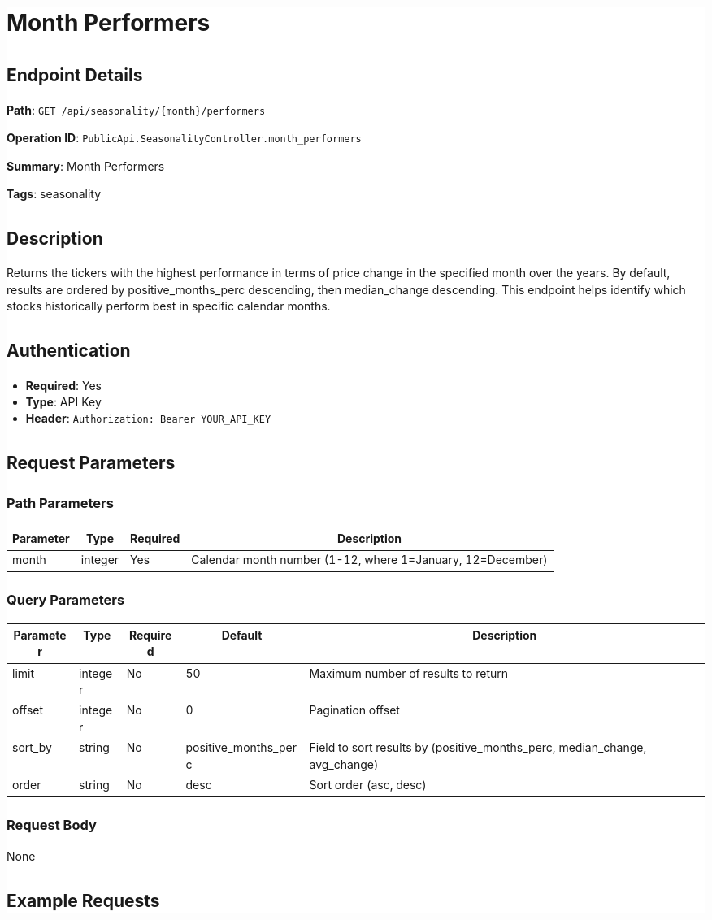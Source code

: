 # Month Performers

## Endpoint Details

**Path**: `GET /api/seasonality/{month}/performers`

**Operation ID**: `PublicApi.SeasonalityController.month_performers`

**Summary**: Month Performers

**Tags**: seasonality

## Description

Returns the tickers with the highest performance in terms of price change in the specified month over the years. By default, results are ordered by positive_months_perc descending, then median_change descending. This endpoint helps identify which stocks historically perform best in specific calendar months.

## Authentication

- **Required**: Yes
- **Type**: API Key
- **Header**: `Authorization: Bearer YOUR_API_KEY`

## Request Parameters

### Path Parameters

| Parameter | Type | Required | Description |
|-----------|------|----------|-------------|
| month | integer | Yes | Calendar month number (1-12, where 1=January, 12=December) |

### Query Parameters

| Parameter | Type | Required | Default | Description |
|-----------|------|----------|---------|-------------|
| limit | integer | No | 50 | Maximum number of results to return |
| offset | integer | No | 0 | Pagination offset |
| sort_by | string | No | positive_months_perc | Field to sort results by (positive_months_perc, median_change, avg_change) |
| order | string | No | desc | Sort order (asc, desc) |

### Request Body

None

## Example Requests
